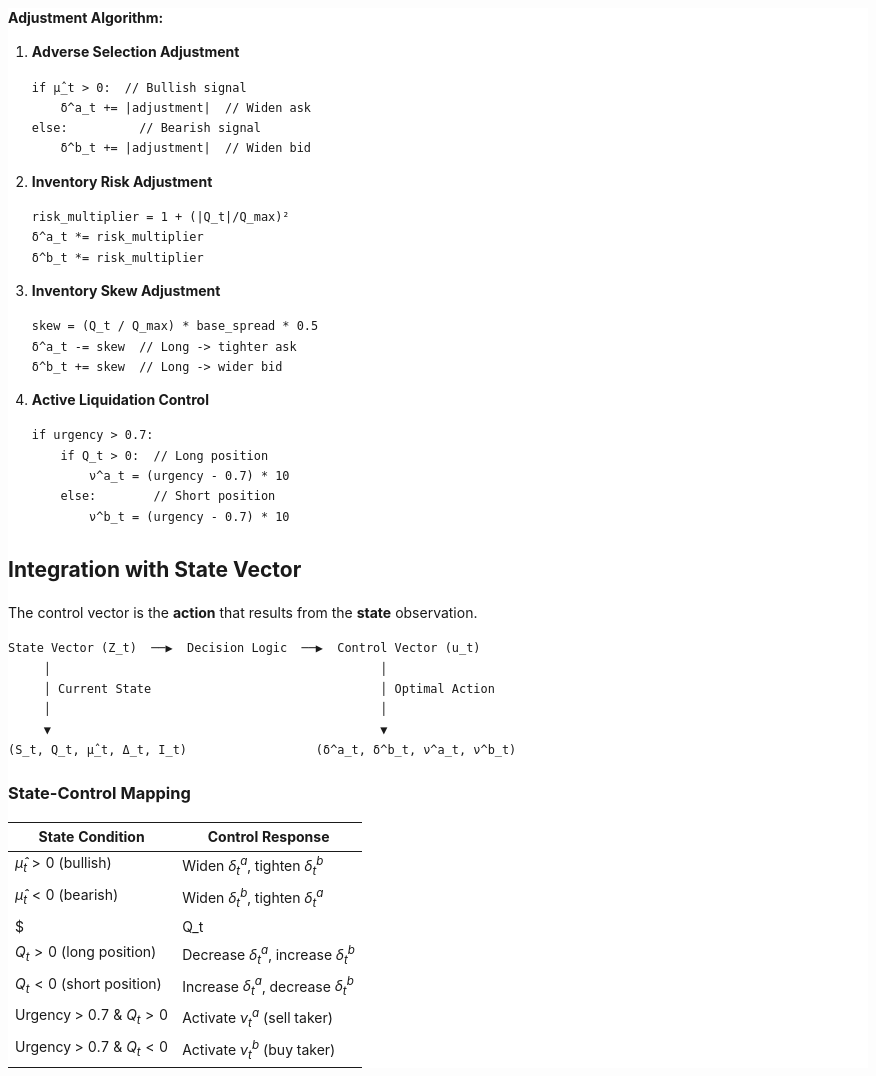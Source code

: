 **Adjustment Algorithm:**

1. **Adverse Selection Adjustment**
   ```
   if μ̂_t > 0:  // Bullish signal
       δ^a_t += |adjustment|  // Widen ask
   else:          // Bearish signal
       δ^b_t += |adjustment|  // Widen bid
   ```

2. **Inventory Risk Adjustment**
   ```
   risk_multiplier = 1 + (|Q_t|/Q_max)²
   δ^a_t *= risk_multiplier
   δ^b_t *= risk_multiplier
   ```

3. **Inventory Skew Adjustment**
   ```
   skew = (Q_t / Q_max) * base_spread * 0.5
   δ^a_t -= skew  // Long -> tighter ask
   δ^b_t += skew  // Long -> wider bid
   ```

4. **Active Liquidation Control**
   ```
   if urgency > 0.7:
       if Q_t > 0:  // Long position
           ν^a_t = (urgency - 0.7) * 10
       else:        // Short position
           ν^b_t = (urgency - 0.7) * 10
   ```

## Integration with State Vector

The control vector is the **action** that results from the **state** observation.

```
State Vector (Z_t)  ──▶  Decision Logic  ──▶  Control Vector (u_t)
     │                                              │
     │ Current State                                │ Optimal Action
     │                                              │
     ▼                                              ▼
(S_t, Q_t, μ̂_t, Δ_t, I_t)                  (δ^a_t, δ^b_t, ν^a_t, ν^b_t)
```

### State-Control Mapping

| State Condition | Control Response |
|----------------|------------------|
| $\hat{\mu}_t > 0$ (bullish) | Widen $\delta^a_t$, tighten $\delta^b_t$ |
| $\hat{\mu}_t < 0$ (bearish) | Widen $\delta^b_t$, tighten $\delta^a_t$ |
| $|Q_t| \to Q_{\max}$ (high inventory) | Increase both $\delta^a_t, \delta^b_t$ |
| $Q_t > 0$ (long position) | Decrease $\delta^a_t$, increase $\delta^b_t$ |
| $Q_t < 0$ (short position) | Increase $\delta^a_t$, decrease $\delta^b_t$ |
| Urgency > 0.7 & $Q_t > 0$ | Activate $\nu^a_t$ (sell taker) |
| Urgency > 0.7 & $Q_t < 0$ | Activate $\nu^b_t$ (buy taker) |
